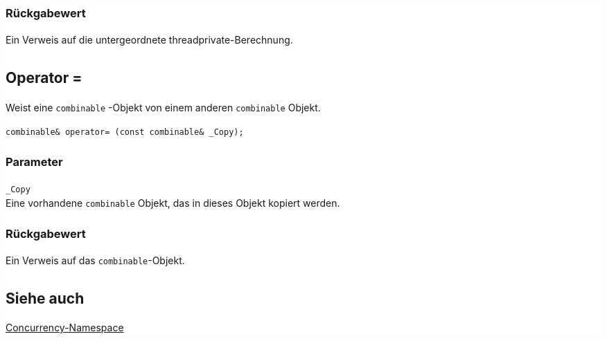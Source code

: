 ### <a name="return-value"></a>Rückgabewert  
 Ein Verweis auf die untergeordnete threadprivate-Berechnung.  
  
##  <a name="operator_eq"></a>Operator = 

 Weist eine `combinable` -Objekt von einem anderen `combinable` Objekt.  
  
```
combinable& operator= (const combinable& _Copy);
```  
  
### <a name="parameters"></a>Parameter  
 `_Copy`  
 Eine vorhandene `combinable` Objekt, das in dieses Objekt kopiert werden.  
  
### <a name="return-value"></a>Rückgabewert  
 Ein Verweis auf das `combinable`-Objekt.  
  
## <a name="see-also"></a>Siehe auch  
 [Concurrency-Namespace](concurrency-namespace.md)

